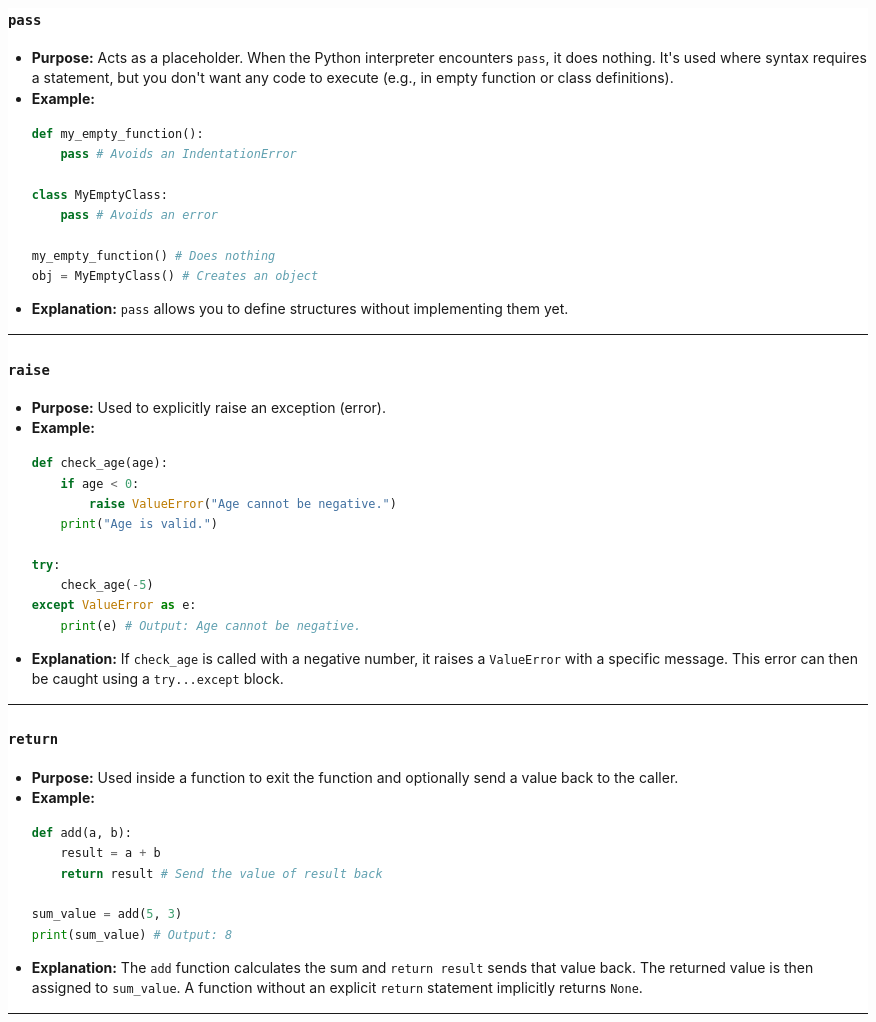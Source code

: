 
### `pass`

*   **Purpose:** Acts as a placeholder. When the Python interpreter encounters `pass`, it does nothing. It's used where syntax requires a statement, but you don't want any code to execute (e.g., in empty function or class definitions).
*   **Example:**
    ```python
    def my_empty_function():
        pass # Avoids an IndentationError

    class MyEmptyClass:
        pass # Avoids an error

    my_empty_function() # Does nothing
    obj = MyEmptyClass() # Creates an object
    ```
*   **Explanation:** `pass` allows you to define structures without implementing them yet.

---

### `raise`

*   **Purpose:** Used to explicitly raise an exception (error).
*   **Example:**
    ```python
    def check_age(age):
        if age < 0:
            raise ValueError("Age cannot be negative.")
        print("Age is valid.")

    try:
        check_age(-5)
    except ValueError as e:
        print(e) # Output: Age cannot be negative.
    ```
*   **Explanation:** If `check_age` is called with a negative number, it raises a `ValueError` with a specific message. This error can then be caught using a `try...except` block.

---

### `return`

*   **Purpose:** Used inside a function to exit the function and optionally send a value back to the caller.
*   **Example:**
    ```python
    def add(a, b):
        result = a + b
        return result # Send the value of result back

    sum_value = add(5, 3)
    print(sum_value) # Output: 8
    ```
*   **Explanation:** The `add` function calculates the sum and `return result` sends that value back. The returned value is then assigned to `sum_value`. A function without an explicit `return` statement implicitly returns `None`.

---